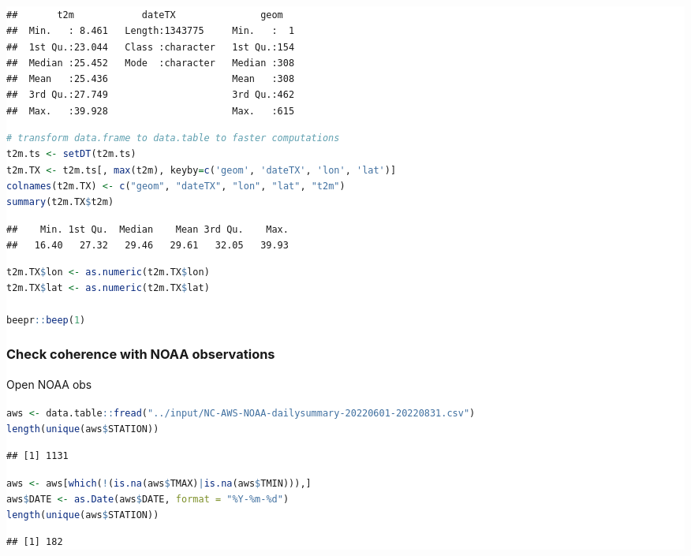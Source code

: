     ##       t2m            dateTX               geom    
    ##  Min.   : 8.461   Length:1343775     Min.   :  1  
    ##  1st Qu.:23.044   Class :character   1st Qu.:154  
    ##  Median :25.452   Mode  :character   Median :308  
    ##  Mean   :25.436                      Mean   :308  
    ##  3rd Qu.:27.749                      3rd Qu.:462  
    ##  Max.   :39.928                      Max.   :615

``` r
# transform data.frame to data.table to faster computations
t2m.ts <- setDT(t2m.ts) 
t2m.TX <- t2m.ts[, max(t2m), keyby=c('geom', 'dateTX', 'lon', 'lat')]
colnames(t2m.TX) <- c("geom", "dateTX", "lon", "lat", "t2m")
summary(t2m.TX$t2m)
```

    ##    Min. 1st Qu.  Median    Mean 3rd Qu.    Max. 
    ##   16.40   27.32   29.46   29.61   32.05   39.93

``` r
t2m.TX$lon <- as.numeric(t2m.TX$lon)
t2m.TX$lat <- as.numeric(t2m.TX$lat)

beepr::beep(1)
```

### Check coherence with NOAA observations

Open NOAA obs

``` r
aws <- data.table::fread("../input/NC-AWS-NOAA-dailysummary-20220601-20220831.csv") 
length(unique(aws$STATION))
```

    ## [1] 1131

``` r
aws <- aws[which(!(is.na(aws$TMAX)|is.na(aws$TMIN))),] 
aws$DATE <- as.Date(aws$DATE, format = "%Y-%m-%d")
length(unique(aws$STATION))
```

    ## [1] 182
